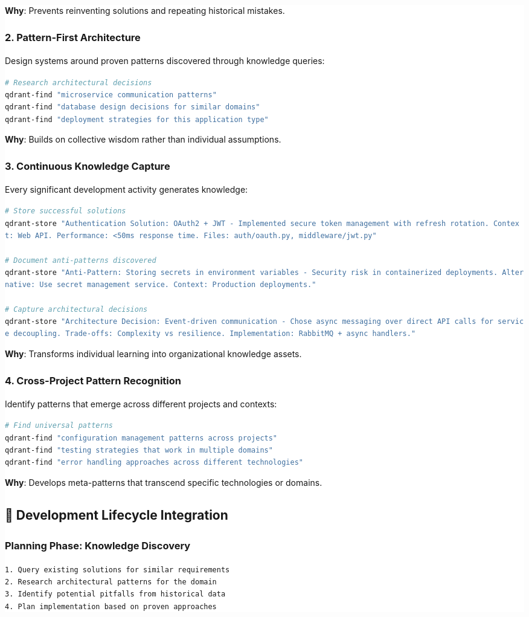 **Why**: Prevents reinventing solutions and repeating historical mistakes.

### **2. Pattern-First Architecture**
Design systems around proven patterns discovered through knowledge queries:
```bash
# Research architectural decisions
qdrant-find "microservice communication patterns"
qdrant-find "database design decisions for similar domains"
qdrant-find "deployment strategies for this application type"
```

**Why**: Builds on collective wisdom rather than individual assumptions.

### **3. Continuous Knowledge Capture**
Every significant development activity generates knowledge:
```bash
# Store successful solutions
qdrant-store "Authentication Solution: OAuth2 + JWT - Implemented secure token management with refresh rotation. Context: Web API. Performance: <50ms response time. Files: auth/oauth.py, middleware/jwt.py"

# Document anti-patterns discovered
qdrant-store "Anti-Pattern: Storing secrets in environment variables - Security risk in containerized deployments. Alternative: Use secret management service. Context: Production deployments."

# Capture architectural decisions
qdrant-store "Architecture Decision: Event-driven communication - Chose async messaging over direct API calls for service decoupling. Trade-offs: Complexity vs resilience. Implementation: RabbitMQ + async handlers."
```

**Why**: Transforms individual learning into organizational knowledge assets.

### **4. Cross-Project Pattern Recognition**
Identify patterns that emerge across different projects and contexts:
```bash
# Find universal patterns
qdrant-find "configuration management patterns across projects"
qdrant-find "testing strategies that work in multiple domains"
qdrant-find "error handling approaches across different technologies"
```

**Why**: Develops meta-patterns that transcend specific technologies or domains.

## 🔄 **Development Lifecycle Integration**

### **Planning Phase: Knowledge Discovery**
```
1. Query existing solutions for similar requirements
2. Research architectural patterns for the domain
3. Identify potential pitfalls from historical data
4. Plan implementation based on proven approaches
```
